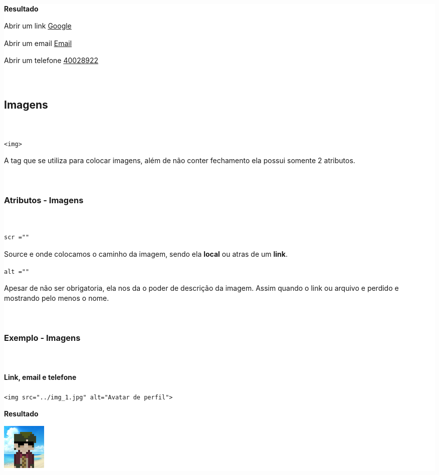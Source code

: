 
**Resultado**

Abrir um link
<a href="https://www.google.com" target="_blank"> Google </a>

Abrir um email
<a href="mailto:dhenriquearantes@gmail.com"> Email </a>

Abrir um telefone
<a href="tel:40028922"> 40028922 </a>

<br>

## **Imagens**

<br>

~~~~
<img>
~~~~

A tag que se utiliza para colocar imagens, além de não conter fechamento ela possui somente 2 atributos.

<br>

### **Atributos - Imagens**

<br>

~~~~
scr =""
~~~~

Source e onde colocamos o caminho da imagem, sendo ela **local** ou atras de um **link**.

~~~~
alt =""
~~~~

Apesar de não ser obrigatoria, ela nos da o poder de descrição da imagem. Assim quando o link ou arquivo e perdido e mostrando pelo menos o nome.

<br>

### **Exemplo - Imagens**

<br>

#### **Link, email e telefone**
~~~~
<img src="../img_1.jpg" alt="Avatar de perfil">
~~~~

**Resultado**

<img src="./img/img_1.jpg" alt="Avatar de perfil">
